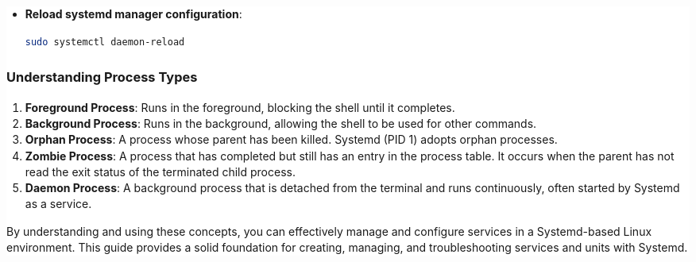 - **Reload systemd manager configuration**:
    ```bash
    sudo systemctl daemon-reload
    ```

### Understanding Process Types

1. **Foreground Process**: Runs in the foreground, blocking the shell until it completes.
2. **Background Process**: Runs in the background, allowing the shell to be used for other commands.
3. **Orphan Process**: A process whose parent has been killed. Systemd (PID 1) adopts orphan processes.
4. **Zombie Process**: A process that has completed but still has an entry in the process table. It occurs when the parent has not read the exit status of the terminated child process.
5. **Daemon Process**: A background process that is detached from the terminal and runs continuously, often started by Systemd as a service.

By understanding and using these concepts, you can effectively manage and configure services in a Systemd-based Linux environment. This guide provides a solid foundation for creating, managing, and troubleshooting services and units with Systemd.